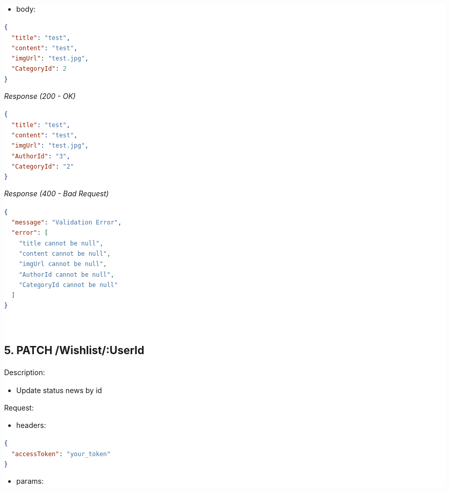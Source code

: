 - body:

```json
{
  "title": "test",
  "content": "test",
  "imgUrl": "test.jpg",
  "CategoryId": 2
}
```

_Response (200 - OK)_

```json
{
  "title": "test",
  "content": "test",
  "imgUrl": "test.jpg",
  "AuthorId": "3",
  "CategoryId": "2"
}
```

_Response (400 - Bad Request)_

```json
{
  "message": "Validation Error",
  "error": [
    "title cannot be null",
    "content cannot be null",
    "imgUrl cannot be null",
    "AuthorId cannot be null",
    "CategoryId cannot be null"
  ]
}
```

&nbsp;

## 5. PATCH /Wishlist/:UserId

Description:

- Update status news by id

Request:

- headers:

```json
{
  "accessToken": "your_token"
}
```

- params:
